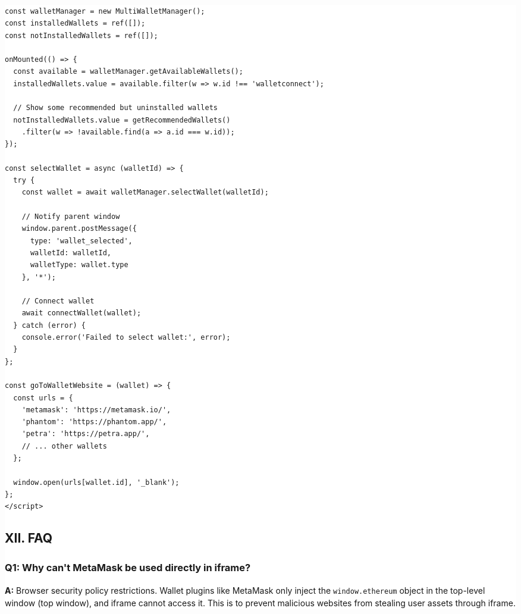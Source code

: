 ```vue
const walletManager = new MultiWalletManager();
const installedWallets = ref([]);
const notInstalledWallets = ref([]);

onMounted(() => {
  const available = walletManager.getAvailableWallets();
  installedWallets.value = available.filter(w => w.id !== 'walletconnect');
  
  // Show some recommended but uninstalled wallets
  notInstalledWallets.value = getRecommendedWallets()
    .filter(w => !available.find(a => a.id === w.id));
});

const selectWallet = async (walletId) => {
  try {
    const wallet = await walletManager.selectWallet(walletId);
    
    // Notify parent window
    window.parent.postMessage({
      type: 'wallet_selected',
      walletId: walletId,
      walletType: wallet.type
    }, '*');
    
    // Connect wallet
    await connectWallet(wallet);
  } catch (error) {
    console.error('Failed to select wallet:', error);
  }
};

const goToWalletWebsite = (wallet) => {
  const urls = {
    'metamask': 'https://metamask.io/',
    'phantom': 'https://phantom.app/',
    'petra': 'https://petra.app/',
    // ... other wallets
  };
  
  window.open(urls[wallet.id], '_blank');
};
</script>
```

## XII. FAQ

### Q1: Why can't MetaMask be used directly in iframe?

**A:** Browser security policy restrictions. Wallet plugins like MetaMask only inject the `window.ethereum` object in the top-level window (top window), and iframe cannot access it. This is to prevent malicious websites from stealing user assets through iframe.
